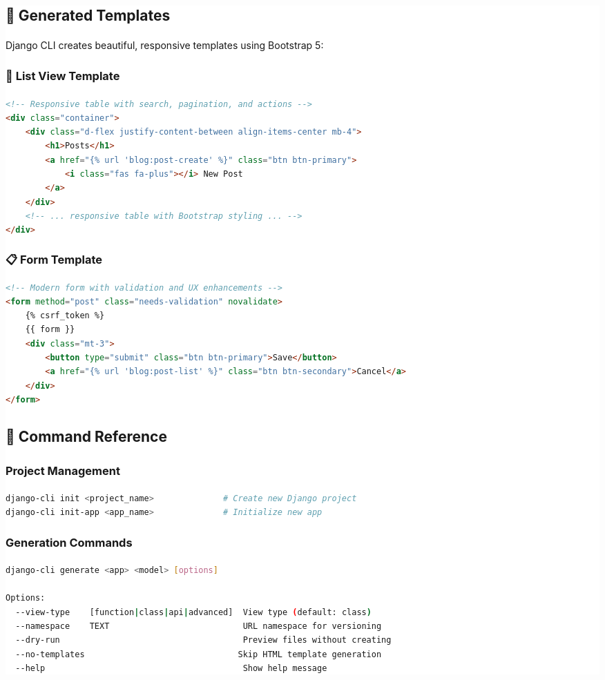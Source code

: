 ## 🎨 **Generated Templates**

Django CLI creates beautiful, responsive templates using Bootstrap 5:

### 📝 **List View Template**
```html
<!-- Responsive table with search, pagination, and actions -->
<div class="container">
    <div class="d-flex justify-content-between align-items-center mb-4">
        <h1>Posts</h1>
        <a href="{% url 'blog:post-create' %}" class="btn btn-primary">
            <i class="fas fa-plus"></i> New Post
        </a>
    </div>
    <!-- ... responsive table with Bootstrap styling ... -->
</div>
```

### 📋 **Form Template**
```html
<!-- Modern form with validation and UX enhancements -->
<form method="post" class="needs-validation" novalidate>
    {% csrf_token %}
    {{ form }}
    <div class="mt-3">
        <button type="submit" class="btn btn-primary">Save</button>
        <a href="{% url 'blog:post-list' %}" class="btn btn-secondary">Cancel</a>
    </div>
</form>
```

## 🔧 Command Reference

### Project Management
```bash
django-cli init <project_name>              # Create new Django project
django-cli init-app <app_name>              # Initialize new app
```

### Generation Commands
```bash
django-cli generate <app> <model> [options]

Options:
  --view-type    [function|class|api|advanced]  View type (default: class)
  --namespace    TEXT                           URL namespace for versioning
  --dry-run                                     Preview files without creating
  --no-templates                               Skip HTML template generation
  --help                                        Show help message
```
